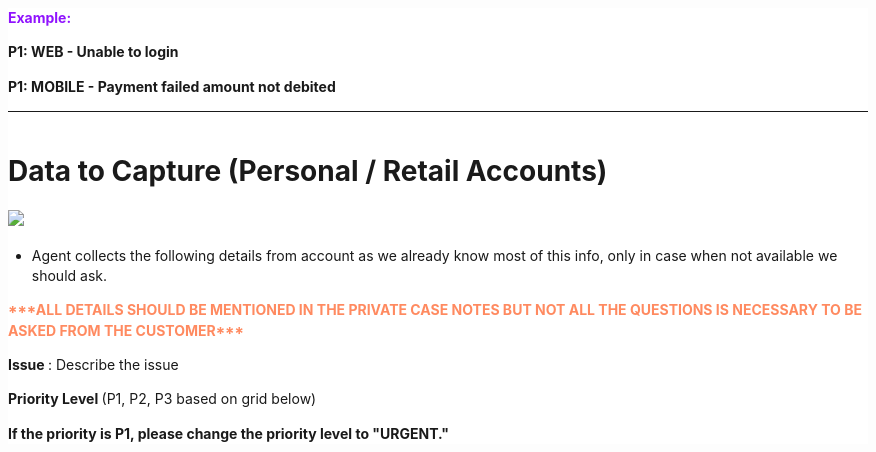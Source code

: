  <span class="ghq-card-content__text-color" data-ghq-card-content-type="TEXT_COLOR" style="color:#9013fe">
  <strong class="ghq-card-content__bold" data-ghq-card-content-type="BOLD">
   Example:
  </strong>
 </span>
</p>
<p class="ghq-card-content__paragraph" data-ghq-card-content-type="paragraph" id="L5trehzUJbDk">
 <strong class="ghq-card-content__bold" data-ghq-card-content-type="BOLD">
  P1: WEB - Unable to login
 </strong>
</p>
<p class="ghq-card-content__paragraph" data-ghq-card-content-type="paragraph" id="UX6DL5NNeVHo">
 <strong class="ghq-card-content__bold" data-ghq-card-content-type="BOLD">
  P1: MOBILE - Payment failed amount not debited
 </strong>
</p>
<hr class="ghq-card-content__horizontal-rule" data-ghq-card-content-type="DIVIDER"/>
<h1 class="ghq-card-content__large-heading" data-ghq-card-content-type="LARGE_HEADING" id="yPJ551fjEj3f">
 <strong class="ghq-card-content__bold" data-ghq-card-content-type="BOLD">
  Data to Capture (Personal / Retail Accounts)
 </strong>
</h1>
<p class="ghq-card-content__paragraph" data-ghq-card-content-type="paragraph" id="lQADJbpUTS5X">
 <span class="ghq-card-content__image-container">
  <img class="ghq-card-content__image" data-ghq-card-content-image-filename="Unnamed" data-ghq-card-content-type="IMAGE" src="https://content.api.getguru.com/files/view/d1bf8e95-e0ff-47cb-93c8-6a32d05c9c08" style="width:2406px" width="2406"/>
 </span>
</p>
<ul class="ghq-card-content__bulleted-list" data-ghq-card-content-type="BULLETED_LIST">
 <li class="ghq-card-content__bulleted-list-item" data-ghq-card-content-type="BULLETED_LIST_ITEM" id="9PHZfGl5FpAf">
  Agent collects the following details from account as we already know most of this info, only in case when not available we should ask.
 </li>
</ul>
<p class="ghq-card-content__paragraph" data-ghq-card-content-type="paragraph" id="Khih4dxZNfaN">
 <span class="ghq-card-content__text-color" data-ghq-card-content-type="TEXT_COLOR" style="color:#ff8a60">
  <strong class="ghq-card-content__bold" data-ghq-card-content-type="BOLD">
   ***ALL DETAILS SHOULD BE MENTIONED IN THE PRIVATE CASE NOTES BUT NOT ALL THE QUESTIONS IS NECESSARY TO BE ASKED FROM THE CUSTOMER***
  </strong>
 </span>
</p>
<p class="ghq-card-content__paragraph" data-ghq-card-content-type="paragraph" id="jdwYrz598Tpb">
 <strong class="ghq-card-content__bold" data-ghq-card-content-type="BOLD">
  Issue
 </strong>
 : Describe the issue
</p>
<p class="ghq-card-content__paragraph" data-ghq-card-content-type="paragraph" id="9er5HzrGotfn">
 <strong class="ghq-card-content__bold" data-ghq-card-content-type="BOLD">
  Priority Level
 </strong>
 (P1, P2, P3 based on grid below)
</p>
<p class="ghq-card-content__paragraph" data-ghq-card-content-type="paragraph" id="JZitD5rhXiP9">
 <strong class="ghq-card-content__bold" data-ghq-card-content-type="BOLD">
  If the priority is P1, please change the priority level to "URGENT."
 </strong>
</p>